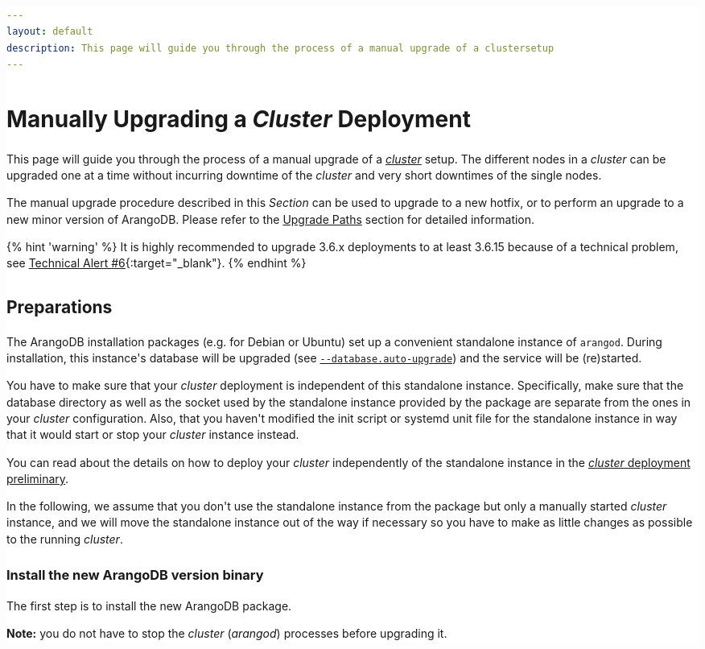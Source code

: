 ```yaml
---
layout: default
description: This page will guide you through the process of a manual upgrade of a clustersetup
---
```

Manually Upgrading a _Cluster_ Deployment
=========================================

This page will guide you through the process of a manual upgrade of a [_cluster_](architecture-deployment-modes-cluster.html)
setup. The different nodes in a _cluster_ can be upgraded one at a time without
incurring downtime of the _cluster_ and very short downtimes of the single nodes.

The manual upgrade procedure described in this _Section_ can be used to upgrade
to a new hotfix, or to perform an upgrade to a new minor version of ArangoDB.
Please refer to the [Upgrade Paths](upgrading-general-info.html#upgrade-paths) section
for detailed information.

{% hint 'warning' %}
It is highly recommended to upgrade 3.6.x deployments to at least 3.6.15
because of a technical problem, see
[Technical Alert #6](https://www.arangodb.com/alerts/tech06/){:target="_blank"}.
{% endhint %}

Preparations
------------

The ArangoDB installation packages (e.g. for Debian or Ubuntu) set up a
convenient standalone instance of `arangod`. During installation, this instance's
database will be upgraded (see [`--database.auto-upgrade`](programs-arangod-database.html#auto-upgrade))
and the service will be (re)started.

You have to make sure that your _cluster_ deployment is independent of this
standalone instance. Specifically, make sure that the database directory as
well as the socket used by the standalone instance provided by the package are
separate from the ones in your _cluster_ configuration. Also, that you haven't
modified the init script or systemd unit file for the standalone instance in way
that it would start or stop your _cluster_ instance instead.

You can read about the details on how to deploy your _cluster_ independently of the
standalone instance in the [_cluster_ deployment preliminary](deployment-cluster-preliminary-information.html).

In the following, we assume that you don't use the standalone instance from the
package but only a manually started _cluster_ instance, and we will move the
standalone instance out of the way if necessary so you have to make as little
changes as possible to the running _cluster_.

### Install the new ArangoDB version binary

The first step is to install the new ArangoDB package. 

**Note:** you do not have to stop the _cluster_ (_arangod_) processes before upgrading it.
